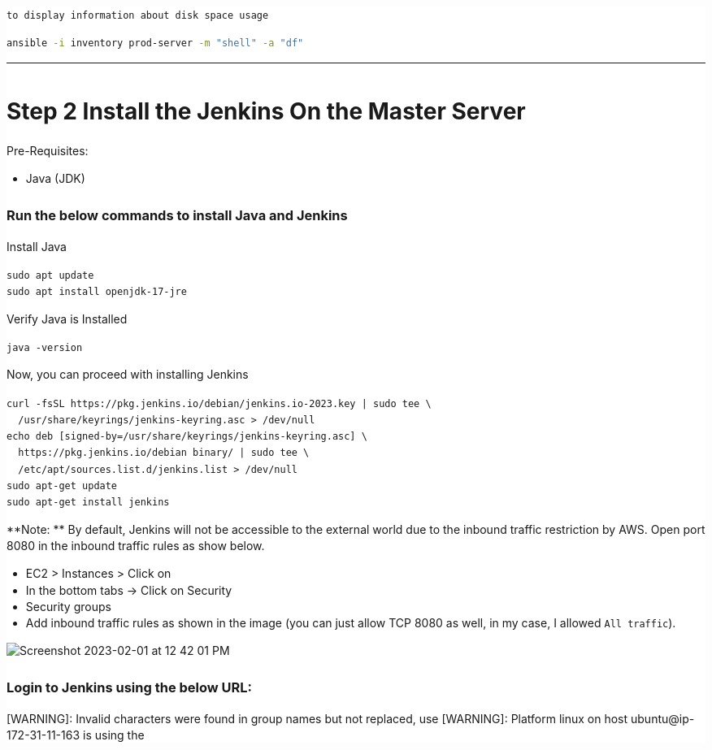 `to display information about disk space usage`

```sh
ansible -i inventory prod-server -m "shell" -a "df"


```

---

# Step 2 Install the Jenkins On the Master Server

Pre-Requisites:

- Java (JDK)

### Run the below commands to install Java and Jenkins

Install Java

```
sudo apt update
sudo apt install openjdk-17-jre
```

Verify Java is Installed

```
java -version
```

Now, you can proceed with installing Jenkins

```
curl -fsSL https://pkg.jenkins.io/debian/jenkins.io-2023.key | sudo tee \
  /usr/share/keyrings/jenkins-keyring.asc > /dev/null
echo deb [signed-by=/usr/share/keyrings/jenkins-keyring.asc] \
  https://pkg.jenkins.io/debian binary/ | sudo tee \
  /etc/apt/sources.list.d/jenkins.list > /dev/null
sudo apt-get update
sudo apt-get install jenkins
```

**Note: ** By default, Jenkins will not be accessible to the external world due to the inbound traffic restriction by AWS. Open port 8080 in the inbound traffic rules as show below.

- EC2 > Instances > Click on <Instance-ID>
- In the bottom tabs -> Click on Security
- Security groups
- Add inbound traffic rules as shown in the image (you can just allow TCP 8080 as well, in my case, I allowed `All traffic`).

<img width="1187" alt="Screenshot 2023-02-01 at 12 42 01 PM" src="https://user-images.githubusercontent.com/43399466/215975712-2fc569cb-9d76-49b4-9345-d8b62187aa22.png">

### Login to Jenkins using the below URL:


[WARNING]: Invalid characters were found in group names but not replaced, use
[WARNING]: Platform linux on host ubuntu@ip-172-31-11-163 is using the